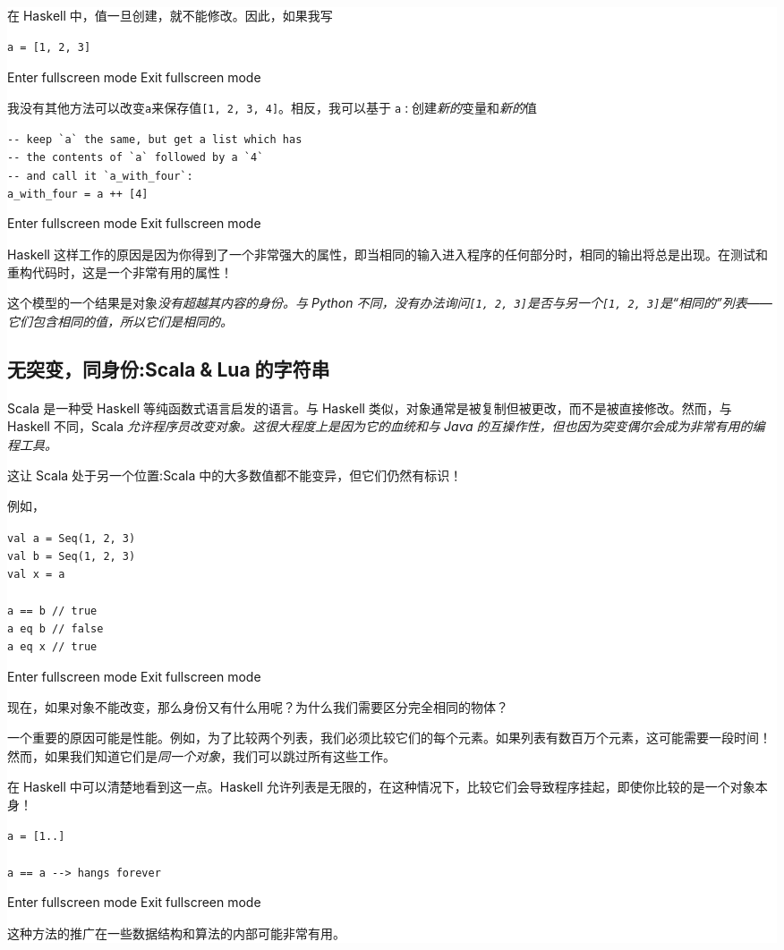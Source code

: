 在 Haskell 中，值一旦创建，就不能修改。因此，如果我写

```
a = [1, 2, 3] 
```

Enter fullscreen mode Exit fullscreen mode

我没有其他方法可以改变`a`来保存值`[1, 2, 3, 4]`。相反，我可以基于 `a` :
创建*新的*变量和*新的*值

```
-- keep `a` the same, but get a list which has
-- the contents of `a` followed by a `4`
-- and call it `a_with_four`:
a_with_four = a ++ [4] 
```

Enter fullscreen mode Exit fullscreen mode

Haskell 这样工作的原因是因为你得到了一个非常强大的属性，即当相同的输入进入程序的任何部分时，相同的输出将总是出现。在测试和重构代码时，这是一个非常有用的属性！

这个模型的一个结果是对象*没有超越其内容的身份。与 Python 不同，没有办法询问`[1, 2, 3]`是否与另一个`[1, 2, 3]`是“相同的”列表——它们包含相同的值，所以它们是相同的。*

## 无突变，同身份:Scala & Lua 的字符串

Scala 是一种受 Haskell 等纯函数式语言启发的语言。与 Haskell 类似，对象通常是被复制但被更改，而不是被直接修改。然而，与 Haskell 不同，Scala *允许程序员改变对象。这很大程度上是因为它的血统和与 Java 的互操作性，但也因为突变偶尔会成为非常有用的编程工具。*

这让 Scala 处于另一个位置:Scala 中的大多数值都不能变异，但它们仍然有标识！

例如，

```
val a = Seq(1, 2, 3)
val b = Seq(1, 2, 3)
val x = a

a == b // true
a eq b // false
a eq x // true 
```

Enter fullscreen mode Exit fullscreen mode

现在，如果对象不能改变，那么身份又有什么用呢？为什么我们需要区分完全相同的物体？

一个重要的原因可能是性能。例如，为了比较两个列表，我们必须比较它们的每个元素。如果列表有数百万个元素，这可能需要一段时间！然而，如果我们知道它们是*同一个对象*，我们可以跳过所有这些工作。

在 Haskell 中可以清楚地看到这一点。Haskell 允许列表是无限的，在这种情况下，比较它们会导致程序挂起，即使你比较的是一个对象本身！

```
a = [1..]

a == a --> hangs forever 
```

Enter fullscreen mode Exit fullscreen mode

这种方法的推广在一些数据结构和算法的内部可能非常有用。
